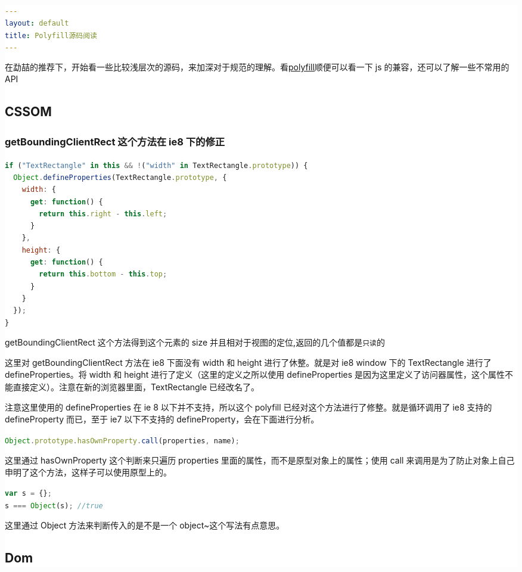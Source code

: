 ```yaml
---
layout: default
title: Polyfill源码阅读
---
```


在勐喆的推荐下，开始看一些比较浅层次的源码，来加深对于规范的理解。看[polyfill](https://github.com/inexorabletash/polyfill)顺便可以看一下 js 的兼容，还可以了解一些不常用的 API

## CSSOM

### getBoundingClientRect 这个方法在 ie8 下的修正

```javascript
if ("TextRectangle" in this && !("width" in TextRectangle.prototype)) {
  Object.defineProperties(TextRectangle.prototype, {
    width: {
      get: function() {
        return this.right - this.left;
      }
    },
    height: {
      get: function() {
        return this.bottom - this.top;
      }
    }
  });
}
```

getBoundingClientRect 这个方法得到这个元素的 size 并且相对于视图的定位,返回的几个值都是`只读`的

这里对 getBoundingClientRect 方法在 ie8 下面没有 width 和 height 进行了休整。就是对 ie8 window 下的 TextRectangle 进行了 defineProperties。将 width 和 height 进行了定义（这里的定义之所以使用 defineProperties 是因为这里定义了访问器属性，这个属性不能直接定义）。注意在新的浏览器里面，TextRectangle 已经改名了。

注意这里使用的 defineProperties 在 ie 8 以下并不支持，所以这个 polyfill 已经对这个方法进行了修整。就是循环调用了 ie8 支持的 defineProperty 而已，至于 ie7 以下不支持的 defineProperty，会在下面进行分析。

```javascript
Object.prototype.hasOwnProperty.call(properties, name);
```

这里通过 hasOwnProperty 这个判断来只遍历 properties 里面的属性，而不是原型对象上的属性；使用 call 来调用是为了防止对象上自己申明了这个方法，这样子可以使用原型上的。

```javascript
var s = {};
s === Object(s); //true
```

这里通过 Object 方法来判断传入的是不是一个 object~这个写法有点意思。

## Dom
